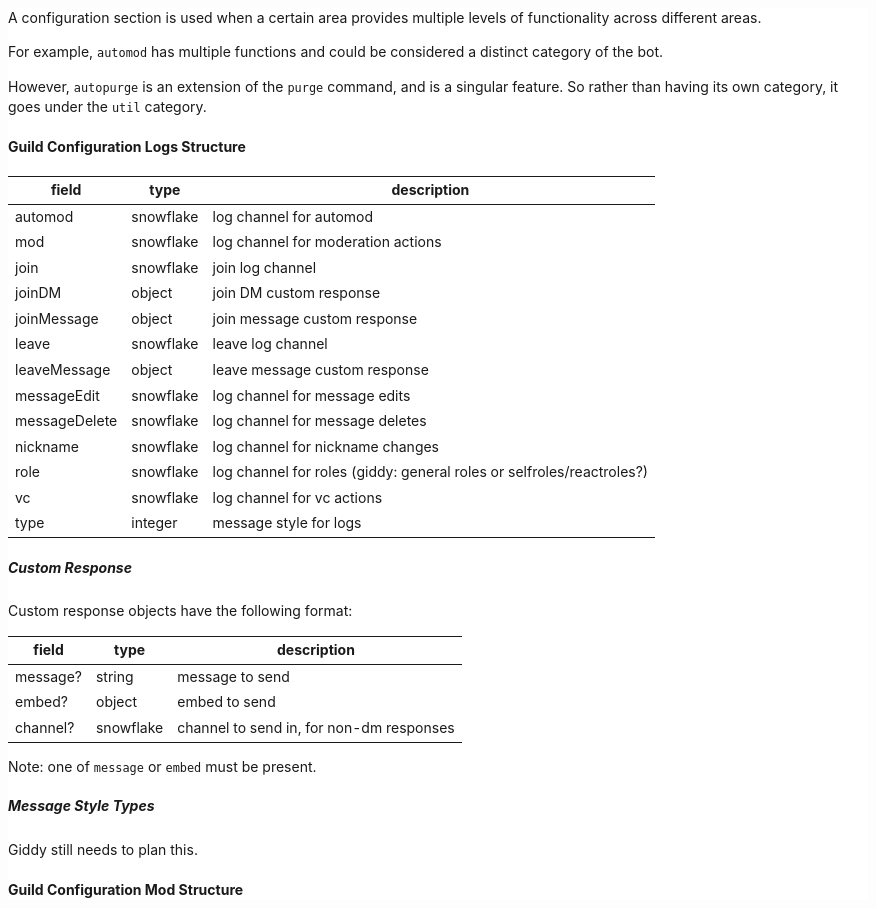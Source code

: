 A configuration section is used when a certain area provides multiple levels of functionality across different areas.

For example, `automod` has multiple functions and could be considered a distinct category of the bot.

However, `autopurge` is an extension of the `purge` command, and is a singular feature. So rather than having its own category, it goes under the `util` category.

#### Guild Configuration Logs Structure

| field         | type      | description                                                           |
| ------------- | --------- | --------------------------------------------------------------------- |
| automod       | snowflake | log channel for automod                                               |
| mod           | snowflake | log channel for moderation actions                                    |
| join          | snowflake | join log channel                                                      |
| joinDM        | object    | join DM custom response                                               |
| joinMessage   | object    | join message custom response                                          |
| leave         | snowflake | leave log channel                                                     |
| leaveMessage  | object    | leave message custom response                                         |
| messageEdit   | snowflake | log channel for message edits                                         |
| messageDelete | snowflake | log channel for message deletes                                       |
| nickname      | snowflake | log channel for nickname changes                                      |
| role          | snowflake | log channel for roles (giddy: general roles or selfroles/reactroles?) |
| vc            | snowflake | log channel for vc actions                                            |
| type          | integer   | message style for logs                                                |

##### Custom Response

Custom response objects have the following format:

| field    | type      | description                              |
| -------- | --------- | ---------------------------------------- |
| message? | string    | message to send                          |
| embed?   | object    | embed to send                            |
| channel? | snowflake | channel to send in, for non-dm responses |

Note: one of `message` or `embed` must be present.

##### Message Style Types

Giddy still needs to plan this.

#### Guild Configuration Mod Structure
